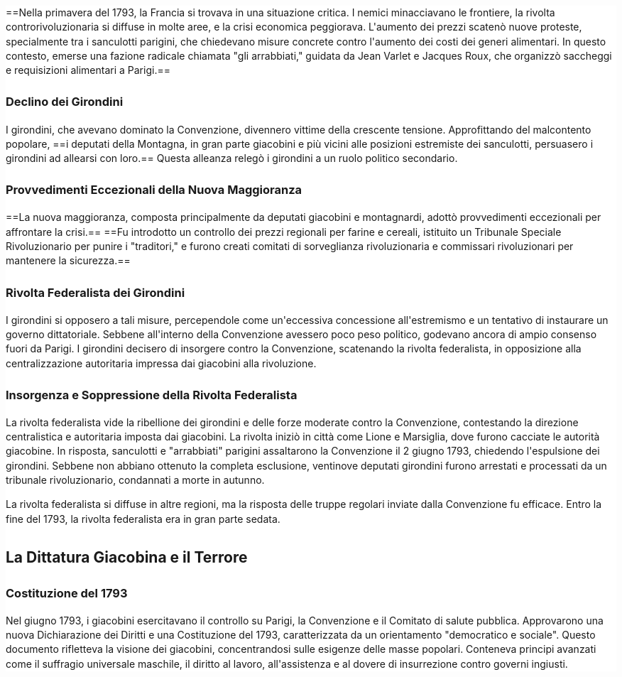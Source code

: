 ==Nella primavera del 1793, la Francia si trovava in una situazione critica. I nemici minacciavano le frontiere, la rivolta controrivoluzionaria si diffuse in molte aree, e la crisi economica peggiorava. L'aumento dei prezzi scatenò nuove proteste, specialmente tra i sanculotti parigini, che chiedevano misure concrete contro l'aumento dei costi dei generi alimentari. In questo contesto, emerse una fazione radicale chiamata "gli arrabbiati," guidata da Jean Varlet e Jacques Roux, che organizzò saccheggi e requisizioni alimentari a Parigi.==

### Declino dei Girondini

I girondini, che avevano dominato la Convenzione, divennero vittime della crescente tensione. Approfittando del malcontento popolare, ==i deputati della Montagna, in gran parte giacobini e più vicini alle posizioni estremiste dei sanculotti, persuasero i girondini ad allearsi con loro.== Questa alleanza relegò i girondini a un ruolo politico secondario.

### Provvedimenti Eccezionali della Nuova Maggioranza

==La nuova maggioranza, composta principalmente da deputati giacobini e montagnardi, adottò provvedimenti eccezionali per affrontare la crisi.== ==Fu introdotto un controllo dei prezzi regionali per farine e cereali, istituito un Tribunale Speciale Rivoluzionario per punire i "traditori," e furono creati comitati di sorveglianza rivoluzionaria e commissari rivoluzionari per mantenere la sicurezza.==

### Rivolta Federalista dei Girondini

I girondini si opposero a tali misure, percependole come un'eccessiva concessione all'estremismo e un tentativo di instaurare un governo dittatoriale. Sebbene all'interno della Convenzione avessero poco peso politico, godevano ancora di ampio consenso fuori da Parigi. I girondini decisero di insorgere contro la Convenzione, scatenando la rivolta federalista, in opposizione alla centralizzazione autoritaria impressa dai giacobini alla rivoluzione.

### Insorgenza e Soppressione della Rivolta Federalista

La rivolta federalista vide la ribellione dei girondini e delle forze moderate contro la Convenzione, contestando la direzione centralistica e autoritaria imposta dai giacobini. La rivolta iniziò in città come Lione e Marsiglia, dove furono cacciate le autorità giacobine. In risposta, sanculotti e "arrabbiati" parigini assaltarono la Convenzione il 2 giugno 1793, chiedendo l'espulsione dei girondini. Sebbene non abbiano ottenuto la completa esclusione, ventinove deputati girondini furono arrestati e processati da un tribunale rivoluzionario, condannati a morte in autunno.

La rivolta federalista si diffuse in altre regioni, ma la risposta delle truppe regolari inviate dalla Convenzione fu efficace. Entro la fine del 1793, la rivolta federalista era in gran parte sedata.

## La Dittatura Giacobina e il Terrore

### Costituzione del 1793

Nel giugno 1793, i giacobini esercitavano il controllo su Parigi, la Convenzione e il Comitato di salute pubblica. Approvarono una nuova Dichiarazione dei Diritti e una Costituzione del 1793, caratterizzata da un orientamento "democratico e sociale". Questo documento rifletteva la visione dei giacobini, concentrandosi sulle esigenze delle masse popolari. Conteneva principi avanzati come il suffragio universale maschile, il diritto al lavoro, all'assistenza e al dovere di insurrezione contro governi ingiusti.
